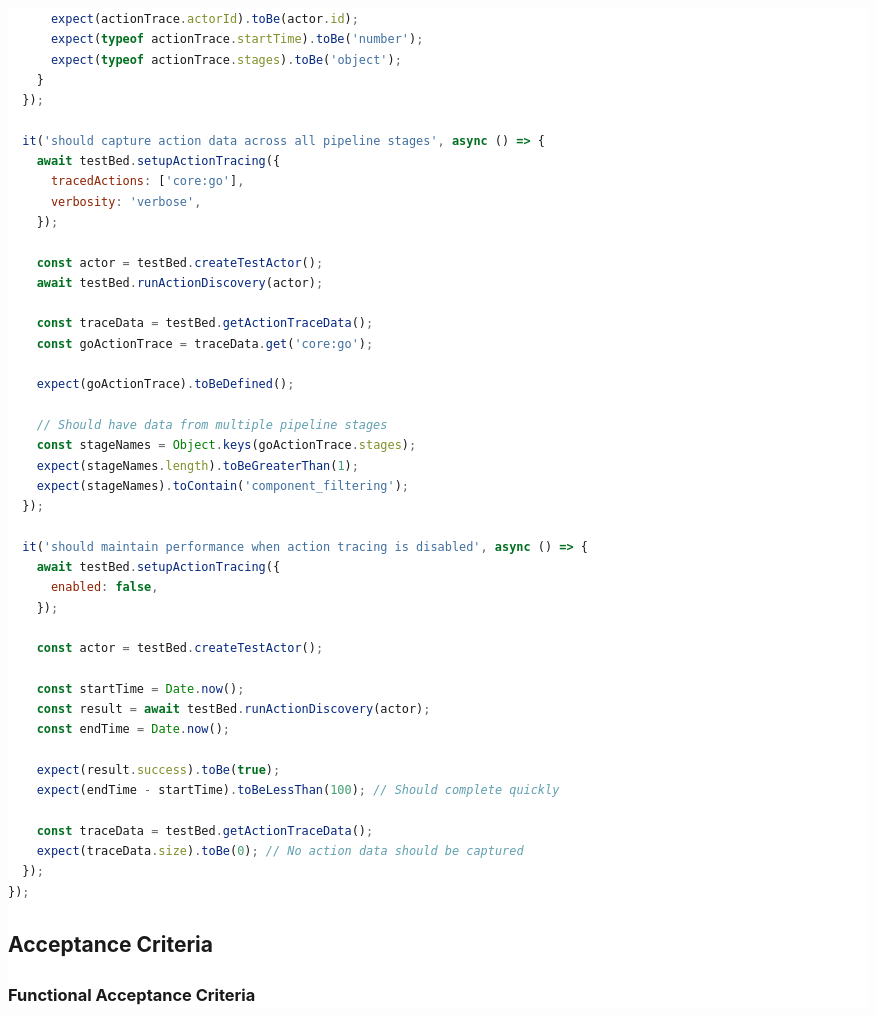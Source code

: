 ```javascript
      expect(actionTrace.actorId).toBe(actor.id);
      expect(typeof actionTrace.startTime).toBe('number');
      expect(typeof actionTrace.stages).toBe('object');
    }
  });

  it('should capture action data across all pipeline stages', async () => {
    await testBed.setupActionTracing({
      tracedActions: ['core:go'],
      verbosity: 'verbose',
    });

    const actor = testBed.createTestActor();
    await testBed.runActionDiscovery(actor);

    const traceData = testBed.getActionTraceData();
    const goActionTrace = traceData.get('core:go');

    expect(goActionTrace).toBeDefined();

    // Should have data from multiple pipeline stages
    const stageNames = Object.keys(goActionTrace.stages);
    expect(stageNames.length).toBeGreaterThan(1);
    expect(stageNames).toContain('component_filtering');
  });

  it('should maintain performance when action tracing is disabled', async () => {
    await testBed.setupActionTracing({
      enabled: false,
    });

    const actor = testBed.createTestActor();

    const startTime = Date.now();
    const result = await testBed.runActionDiscovery(actor);
    const endTime = Date.now();

    expect(result.success).toBe(true);
    expect(endTime - startTime).toBeLessThan(100); // Should complete quickly

    const traceData = testBed.getActionTraceData();
    expect(traceData.size).toBe(0); // No action data should be captured
  });
});
```

## Acceptance Criteria

### Functional Acceptance Criteria
